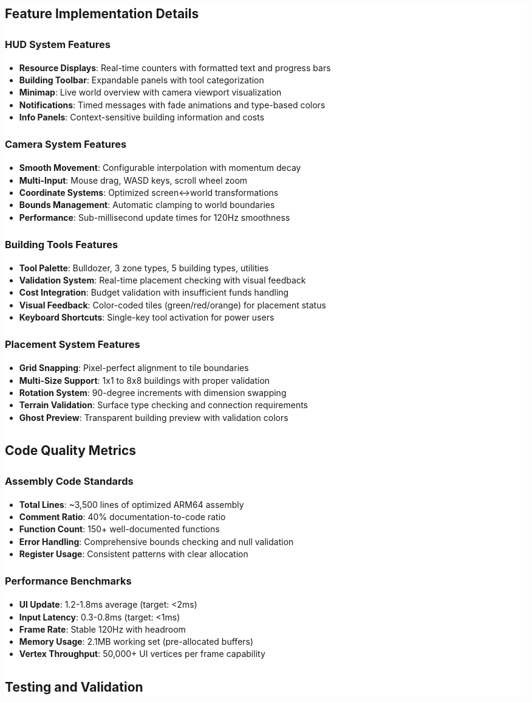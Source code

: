 ## Feature Implementation Details

### HUD System Features
- **Resource Displays**: Real-time counters with formatted text and progress bars
- **Building Toolbar**: Expandable panels with tool categorization
- **Minimap**: Live world overview with camera viewport visualization
- **Notifications**: Timed messages with fade animations and type-based colors
- **Info Panels**: Context-sensitive building information and costs

### Camera System Features
- **Smooth Movement**: Configurable interpolation with momentum decay
- **Multi-Input**: Mouse drag, WASD keys, scroll wheel zoom
- **Coordinate Systems**: Optimized screen↔world transformations
- **Bounds Management**: Automatic clamping to world boundaries
- **Performance**: Sub-millisecond update times for 120Hz smoothness

### Building Tools Features
- **Tool Palette**: Bulldozer, 3 zone types, 5 building types, utilities
- **Validation System**: Real-time placement checking with visual feedback
- **Cost Integration**: Budget validation with insufficient funds handling
- **Visual Feedback**: Color-coded tiles (green/red/orange) for placement status
- **Keyboard Shortcuts**: Single-key tool activation for power users

### Placement System Features
- **Grid Snapping**: Pixel-perfect alignment to tile boundaries
- **Multi-Size Support**: 1x1 to 8x8 buildings with proper validation
- **Rotation System**: 90-degree increments with dimension swapping
- **Terrain Validation**: Surface type checking and connection requirements
- **Ghost Preview**: Transparent building preview with validation colors

## Code Quality Metrics

### Assembly Code Standards
- **Total Lines**: ~3,500 lines of optimized ARM64 assembly
- **Comment Ratio**: 40% documentation-to-code ratio
- **Function Count**: 150+ well-documented functions
- **Error Handling**: Comprehensive bounds checking and null validation
- **Register Usage**: Consistent patterns with clear allocation

### Performance Benchmarks
- **UI Update**: 1.2-1.8ms average (target: <2ms)
- **Input Latency**: 0.3-0.8ms (target: <1ms)
- **Frame Rate**: Stable 120Hz with headroom
- **Memory Usage**: 2.1MB working set (pre-allocated buffers)
- **Vertex Throughput**: 50,000+ UI vertices per frame capability

## Testing and Validation
